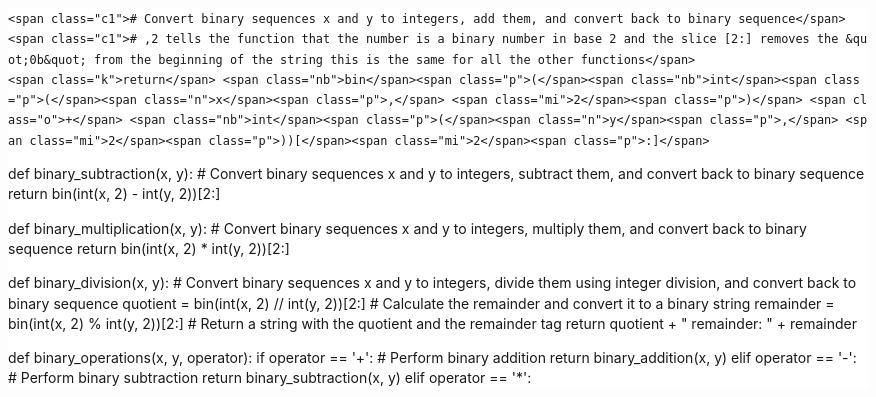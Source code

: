     <span class="c1"># Convert binary sequences x and y to integers, add them, and convert back to binary sequence</span>
    <span class="c1"># ,2 tells the function that the number is a binary number in base 2 and the slice [2:] removes the &quot;0b&quot; from the beginning of the string this is the same for all the other functions</span>
    <span class="k">return</span> <span class="nb">bin</span><span class="p">(</span><span class="nb">int</span><span class="p">(</span><span class="n">x</span><span class="p">,</span> <span class="mi">2</span><span class="p">)</span> <span class="o">+</span> <span class="nb">int</span><span class="p">(</span><span class="n">y</span><span class="p">,</span> <span class="mi">2</span><span class="p">))[</span><span class="mi">2</span><span class="p">:]</span>

<span class="k">def</span> <span class="nf">binary_subtraction</span><span class="p">(</span><span class="n">x</span><span class="p">,</span> <span class="n">y</span><span class="p">):</span>
    <span class="c1"># Convert binary sequences x and y to integers, subtract them, and convert back to binary sequence</span>
    <span class="k">return</span> <span class="nb">bin</span><span class="p">(</span><span class="nb">int</span><span class="p">(</span><span class="n">x</span><span class="p">,</span> <span class="mi">2</span><span class="p">)</span> <span class="o">-</span> <span class="nb">int</span><span class="p">(</span><span class="n">y</span><span class="p">,</span> <span class="mi">2</span><span class="p">))[</span><span class="mi">2</span><span class="p">:]</span>

<span class="k">def</span> <span class="nf">binary_multiplication</span><span class="p">(</span><span class="n">x</span><span class="p">,</span> <span class="n">y</span><span class="p">):</span>
    <span class="c1"># Convert binary sequences x and y to integers, multiply them, and convert back to binary sequence</span>
    <span class="k">return</span> <span class="nb">bin</span><span class="p">(</span><span class="nb">int</span><span class="p">(</span><span class="n">x</span><span class="p">,</span> <span class="mi">2</span><span class="p">)</span> <span class="o">*</span> <span class="nb">int</span><span class="p">(</span><span class="n">y</span><span class="p">,</span> <span class="mi">2</span><span class="p">))[</span><span class="mi">2</span><span class="p">:]</span>

<span class="k">def</span> <span class="nf">binary_division</span><span class="p">(</span><span class="n">x</span><span class="p">,</span> <span class="n">y</span><span class="p">):</span>
    <span class="c1"># Convert binary sequences x and y to integers, divide them using integer division, and convert back to binary sequence</span>
    <span class="n">quotient</span> <span class="o">=</span> <span class="nb">bin</span><span class="p">(</span><span class="nb">int</span><span class="p">(</span><span class="n">x</span><span class="p">,</span> <span class="mi">2</span><span class="p">)</span> <span class="o">//</span> <span class="nb">int</span><span class="p">(</span><span class="n">y</span><span class="p">,</span> <span class="mi">2</span><span class="p">))[</span><span class="mi">2</span><span class="p">:]</span>
    <span class="c1"># Calculate the remainder and convert it to a binary string</span>
    <span class="n">remainder</span> <span class="o">=</span> <span class="nb">bin</span><span class="p">(</span><span class="nb">int</span><span class="p">(</span><span class="n">x</span><span class="p">,</span> <span class="mi">2</span><span class="p">)</span> <span class="o">%</span> <span class="nb">int</span><span class="p">(</span><span class="n">y</span><span class="p">,</span> <span class="mi">2</span><span class="p">))[</span><span class="mi">2</span><span class="p">:]</span>
    <span class="c1"># Return a string with the quotient and the remainder tag</span>
    <span class="k">return</span> <span class="n">quotient</span> <span class="o">+</span> <span class="s2">&quot; remainder: &quot;</span> <span class="o">+</span> <span class="n">remainder</span>


<span class="k">def</span> <span class="nf">binary_operations</span><span class="p">(</span><span class="n">x</span><span class="p">,</span> <span class="n">y</span><span class="p">,</span> <span class="n">operator</span><span class="p">):</span>
    <span class="k">if</span> <span class="n">operator</span> <span class="o">==</span> <span class="s1">&#39;+&#39;</span><span class="p">:</span>
        <span class="c1"># Perform binary addition</span>
        <span class="k">return</span> <span class="n">binary_addition</span><span class="p">(</span><span class="n">x</span><span class="p">,</span> <span class="n">y</span><span class="p">)</span>
    <span class="k">elif</span> <span class="n">operator</span> <span class="o">==</span> <span class="s1">&#39;-&#39;</span><span class="p">:</span>
        <span class="c1"># Perform binary subtraction</span>
        <span class="k">return</span> <span class="n">binary_subtraction</span><span class="p">(</span><span class="n">x</span><span class="p">,</span> <span class="n">y</span><span class="p">)</span>
    <span class="k">elif</span> <span class="n">operator</span> <span class="o">==</span> <span class="s1">&#39;*&#39;</span><span class="p">:</span>